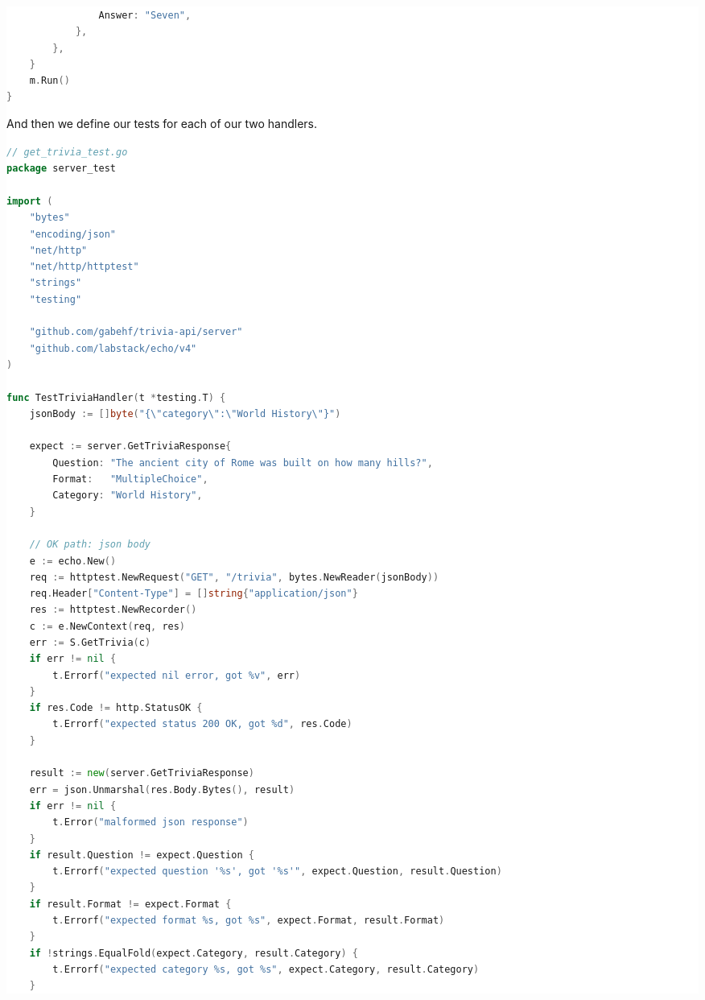 ```go
				Answer: "Seven",
			},
		},
	}
	m.Run()
}
```

And then we define our tests for each of our two handlers.

```go
// get_trivia_test.go
package server_test

import (
	"bytes"
	"encoding/json"
	"net/http"
	"net/http/httptest"
	"strings"
	"testing"

	"github.com/gabehf/trivia-api/server"
	"github.com/labstack/echo/v4"
)

func TestTriviaHandler(t *testing.T) {
	jsonBody := []byte("{\"category\":\"World History\"}")

	expect := server.GetTriviaResponse{
		Question: "The ancient city of Rome was built on how many hills?",
		Format:   "MultipleChoice",
		Category: "World History",
	}

	// OK path: json body
	e := echo.New()
	req := httptest.NewRequest("GET", "/trivia", bytes.NewReader(jsonBody))
	req.Header["Content-Type"] = []string{"application/json"}
	res := httptest.NewRecorder()
	c := e.NewContext(req, res)
	err := S.GetTrivia(c)
	if err != nil {
		t.Errorf("expected nil error, got %v", err)
	}
	if res.Code != http.StatusOK {
		t.Errorf("expected status 200 OK, got %d", res.Code)
	}

	result := new(server.GetTriviaResponse)
	err = json.Unmarshal(res.Body.Bytes(), result)
	if err != nil {
		t.Error("malformed json response")
	}
	if result.Question != expect.Question {
		t.Errorf("expected question '%s', got '%s'", expect.Question, result.Question)
	}
	if result.Format != expect.Format {
		t.Errorf("expected format %s, got %s", expect.Format, result.Format)
	}
	if !strings.EqualFold(expect.Category, result.Category) {
		t.Errorf("expected category %s, got %s", expect.Category, result.Category)
	}

```